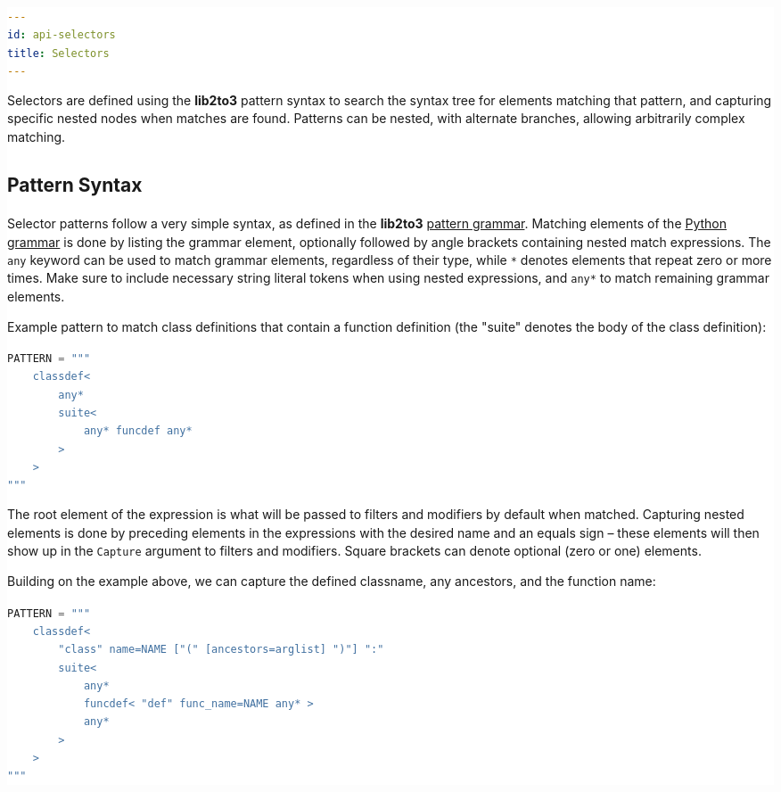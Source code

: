 ```yaml
---
id: api-selectors
title: Selectors
---
```


Selectors are defined using the **lib2to3** pattern syntax to search the syntax tree
for elements matching that pattern, and capturing specific nested nodes when matches
are found. Patterns can be nested, with alternate branches, allowing arbitrarily
complex matching.  

## Pattern Syntax

Selector patterns follow a very simple syntax, as defined in the **lib2to3**
[pattern grammar][]. Matching elements of the [Python grammar][] is done by listing
the grammar element, optionally followed by angle brackets containing nested match
expressions. The `any` keyword can be used to match grammar elements, regardless of
their type, while `*` denotes elements that repeat zero or more times. Make sure to
include necessary string literal tokens when using nested expressions, and `any*` to
match remaining grammar elements.

Example pattern to match class definitions that contain a function definition (the
"suite" denotes the body of the class definition):

```python
PATTERN = """
    classdef<
        any*
        suite<
            any* funcdef any*
        >
    >
"""
```

The root element of the expression is what will be passed to filters and modifiers by
default when matched. Capturing nested elements is done by preceding elements in the
expressions with the desired name and an equals sign – these elements will then show
up in the `Capture` argument to filters and modifiers. Square brackets can denote
optional (zero or one) elements.

Building on the example above, we can capture the defined classname, any ancestors, and
the function name:

```python
PATTERN = """
    classdef<
        "class" name=NAME ["(" [ancestors=arglist] ")"] ":"
        suite<
            any*
            funcdef< "def" func_name=NAME any* >
            any*
        >
    >
"""
```


[pattern grammar]: https://github.com/python/cpython/blob/master/Lib/lib2to3/PatternGrammar.txt
[python grammar]: https://github.com/python/cpython/blob/master/Lib/lib2to3/Grammar.txt